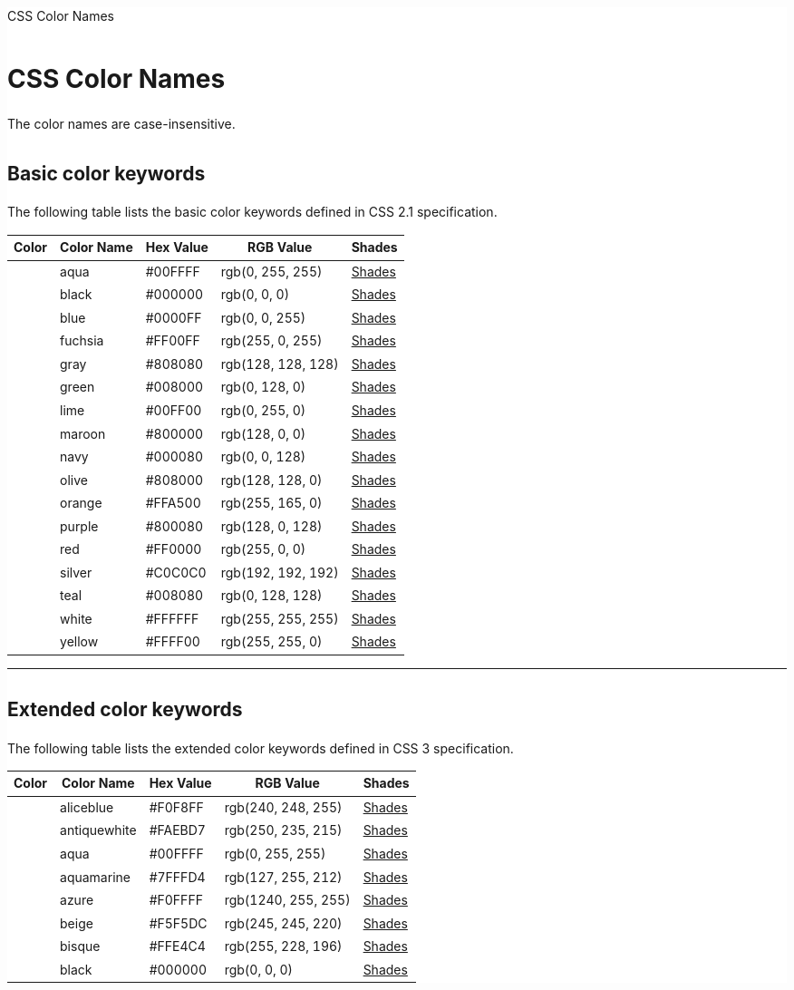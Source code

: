 CSS Color Names 

# CSS Color Names

The color names are case-insensitive.

## Basic color keywords

The following table lists the basic color keywords defined in CSS 2.1 specification.

| Color | Color Name | Hex Value | RGB Value | Shades |
| --- | --- | --- | --- | --- |
|     | aqua | #00FFFF | rgb(0, 255, 255) | [Shades](https://www.tutorialrepublic.com/css-reference/../html-reference/html-color-picker.php?color=00FFFF) |
|     | black | #000000 | rgb(0, 0, 0) | [Shades](https://www.tutorialrepublic.com/css-reference/../html-reference/html-color-picker.php?color=000000) |
|     | blue | #0000FF | rgb(0, 0, 255) | [Shades](https://www.tutorialrepublic.com/css-reference/../html-reference/html-color-picker.php?color=0000FF) |
|     | fuchsia | #FF00FF | rgb(255, 0, 255) | [Shades](https://www.tutorialrepublic.com/css-reference/../html-reference/html-color-picker.php?color=FF00FF) |
|     | gray | #808080 | rgb(128, 128, 128) | [Shades](https://www.tutorialrepublic.com/css-reference/../html-reference/html-color-picker.php?color=808080) |
|     | green | #008000 | rgb(0, 128, 0) | [Shades](https://www.tutorialrepublic.com/css-reference/../html-reference/html-color-picker.php?color=008000) |
|     | lime | #00FF00 | rgb(0, 255, 0) | [Shades](https://www.tutorialrepublic.com/css-reference/../html-reference/html-color-picker.php?color=00FF00) |
|     | maroon | #800000 | rgb(128, 0, 0) | [Shades](https://www.tutorialrepublic.com/css-reference/../html-reference/html-color-picker.php?color=800000) |
|     | navy | #000080 | rgb(0, 0, 128) | [Shades](https://www.tutorialrepublic.com/css-reference/../html-reference/html-color-picker.php?color=000080) |
|     | olive | #808000 | rgb(128, 128, 0) | [Shades](https://www.tutorialrepublic.com/css-reference/../html-reference/html-color-picker.php?color=808000) |
|     | orange | #FFA500 | rgb(255, 165, 0) | [Shades](https://www.tutorialrepublic.com/css-reference/../html-reference/html-color-picker.php?color=FFA500) |
|     | purple | #800080 | rgb(128, 0, 128) | [Shades](https://www.tutorialrepublic.com/css-reference/../html-reference/html-color-picker.php?color=800080) |
|     | red | #FF0000 | rgb(255, 0, 0) | [Shades](https://www.tutorialrepublic.com/css-reference/../html-reference/html-color-picker.php?color=FF0000) |
|     | silver | #C0C0C0 | rgb(192, 192, 192) | [Shades](https://www.tutorialrepublic.com/css-reference/../html-reference/html-color-picker.php?color=C0C0C0) |
|     | teal | #008080 | rgb(0, 128, 128) | [Shades](https://www.tutorialrepublic.com/css-reference/../html-reference/html-color-picker.php?color=008080) |
|     | white | #FFFFFF | rgb(255, 255, 255) | [Shades](https://www.tutorialrepublic.com/css-reference/../html-reference/html-color-picker.php?color=FFFFFF) |
|     | yellow | #FFFF00 | rgb(255, 255, 0) | [Shades](https://www.tutorialrepublic.com/css-reference/../html-reference/html-color-picker.php?color=FFFF00) |

* * *

## Extended color keywords

The following table lists the extended color keywords defined in CSS 3 specification.

| Color | Color Name | Hex Value | RGB Value | Shades |
| --- | --- | --- | --- | --- |
|     | aliceblue | #F0F8FF | rgb(240, 248, 255) | [Shades](https://www.tutorialrepublic.com/css-reference/../html-reference/html-color-picker.php?color=F0F8FF) |
|     | antiquewhite | #FAEBD7 | rgb(250, 235, 215) | [Shades](https://www.tutorialrepublic.com/css-reference/../html-reference/html-color-picker.php?color=FAEBD7) |
|     | aqua | #00FFFF | rgb(0, 255, 255) | [Shades](https://www.tutorialrepublic.com/css-reference/../html-reference/html-color-picker.php?color=00FFFF) |
|     | aquamarine | #7FFFD4 | rgb(127, 255, 212) | [Shades](https://www.tutorialrepublic.com/css-reference/../html-reference/html-color-picker.php?color=7FFFD4) |
|     | azure | #F0FFFF | rgb(1240, 255, 255) | [Shades](https://www.tutorialrepublic.com/css-reference/../html-reference/html-color-picker.php?color=F0FFFF) |
|     | beige | #F5F5DC | rgb(245, 245, 220) | [Shades](https://www.tutorialrepublic.com/css-reference/../html-reference/html-color-picker.php?color=F5F5DC) |
|     | bisque | #FFE4C4 | rgb(255, 228, 196) | [Shades](https://www.tutorialrepublic.com/css-reference/../html-reference/html-color-picker.php?color=FFE4C4) |
|     | black | #000000 | rgb(0, 0, 0) | [Shades](https://www.tutorialrepublic.com/css-reference/../html-reference/html-color-picker.php?color=000000) |